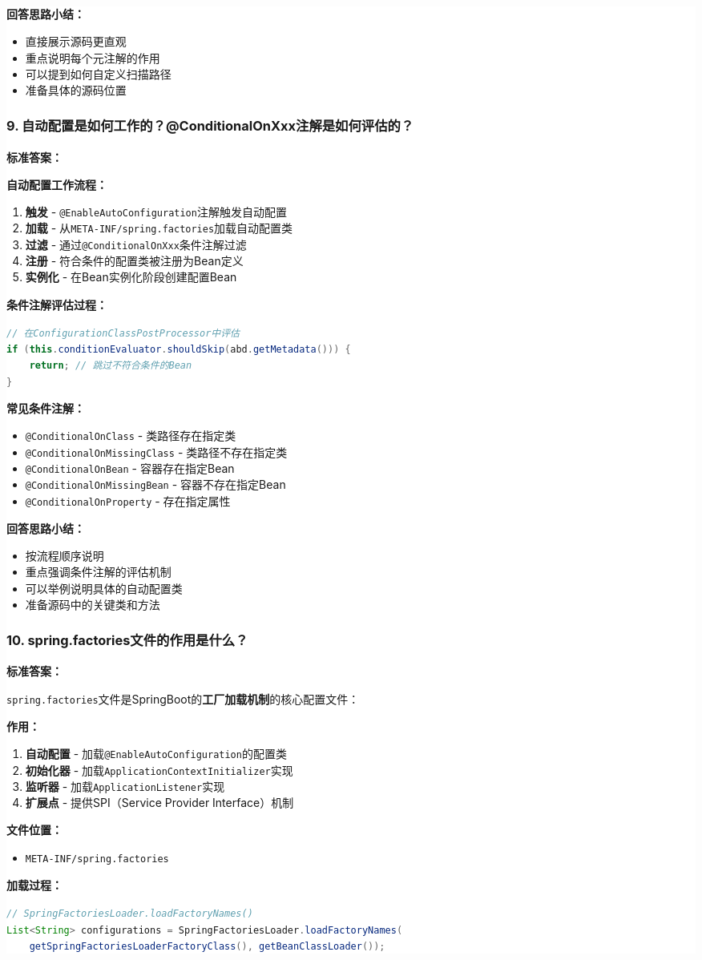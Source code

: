 **回答思路小结：**
- 直接展示源码更直观
- 重点说明每个元注解的作用
- 可以提到如何自定义扫描路径
- 准备具体的源码位置

### 9. 自动配置是如何工作的？@ConditionalOnXxx注解是如何评估的？

**标准答案：**

**自动配置工作流程：**

1. **触发** - `@EnableAutoConfiguration`注解触发自动配置
2. **加载** - 从`META-INF/spring.factories`加载自动配置类
3. **过滤** - 通过`@ConditionalOnXxx`条件注解过滤
4. **注册** - 符合条件的配置类被注册为Bean定义
5. **实例化** - 在Bean实例化阶段创建配置Bean

**条件注解评估过程：**

```java
// 在ConfigurationClassPostProcessor中评估
if (this.conditionEvaluator.shouldSkip(abd.getMetadata())) {
    return; // 跳过不符合条件的Bean
}
```

**常见条件注解：**
- `@ConditionalOnClass` - 类路径存在指定类
- `@ConditionalOnMissingClass` - 类路径不存在指定类
- `@ConditionalOnBean` - 容器存在指定Bean
- `@ConditionalOnMissingBean` - 容器不存在指定Bean
- `@ConditionalOnProperty` - 存在指定属性

**回答思路小结：**
- 按流程顺序说明
- 重点强调条件注解的评估机制
- 可以举例说明具体的自动配置类
- 准备源码中的关键类和方法

### 10. spring.factories文件的作用是什么？

**标准答案：**

`spring.factories`文件是SpringBoot的**工厂加载机制**的核心配置文件：

**作用：**
1. **自动配置** - 加载`@EnableAutoConfiguration`的配置类
2. **初始化器** - 加载`ApplicationContextInitializer`实现
3. **监听器** - 加载`ApplicationListener`实现
4. **扩展点** - 提供SPI（Service Provider Interface）机制

**文件位置：**
- `META-INF/spring.factories`

**加载过程：**
```java
// SpringFactoriesLoader.loadFactoryNames()
List<String> configurations = SpringFactoriesLoader.loadFactoryNames(
    getSpringFactoriesLoaderFactoryClass(), getBeanClassLoader());
```

